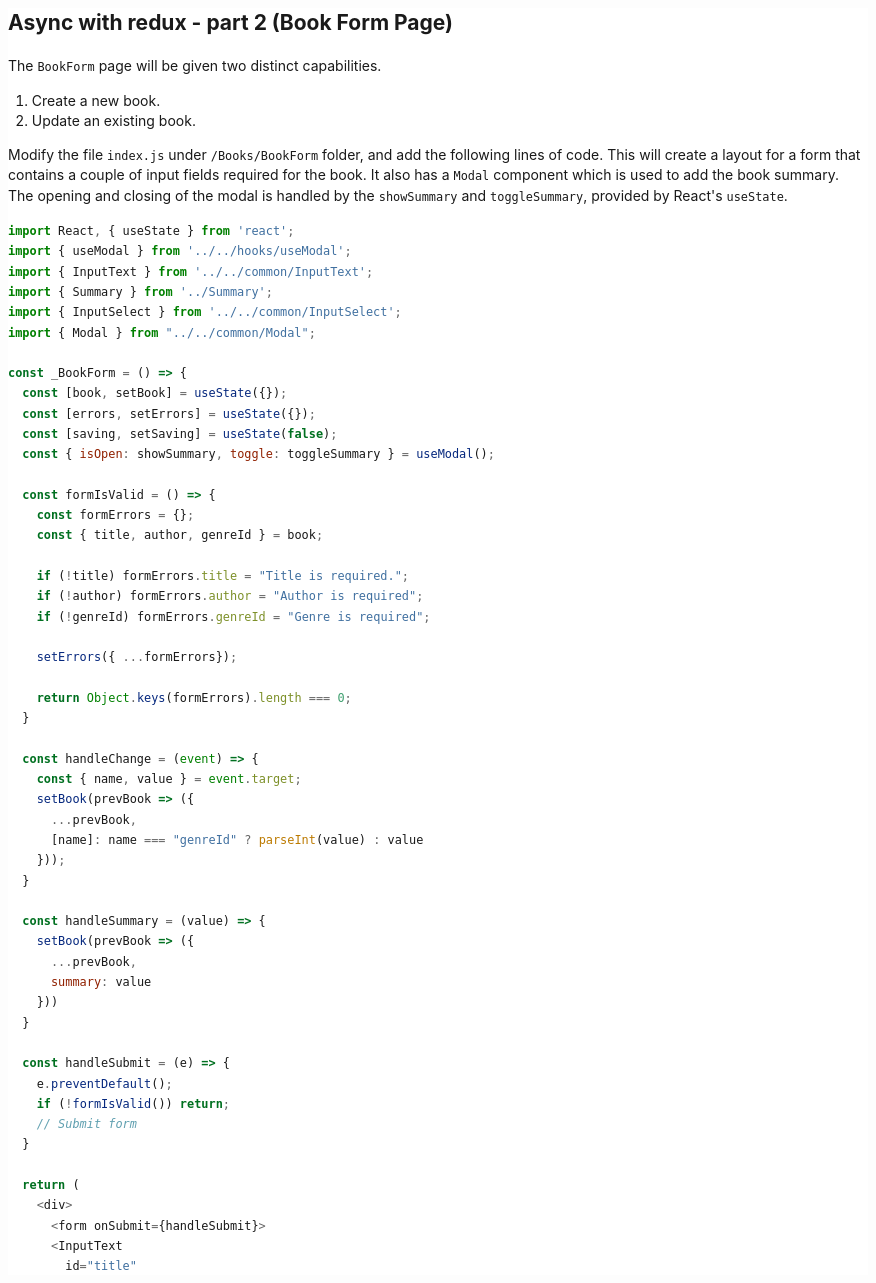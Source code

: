 ## Async with redux - part 2 (Book Form Page)

The `BookForm` page will be given two distinct capabilities. 
1. Create a new book.
2. Update an existing book.

Modify the file `index.js` under `/Books/BookForm` folder, and add the following lines of code. This will create a layout for a form that contains a couple of input fields required for the book. It also has a `Modal` component which is used to add the book summary. The opening and closing of the modal is handled by the `showSummary` and `toggleSummary`, provided by React's `useState`.

```javascript
import React, { useState } from 'react';
import { useModal } from '../../hooks/useModal';
import { InputText } from '../../common/InputText';
import { Summary } from '../Summary';
import { InputSelect } from '../../common/InputSelect';
import { Modal } from "../../common/Modal";

const _BookForm = () => {
  const [book, setBook] = useState({});
  const [errors, setErrors] = useState({});
  const [saving, setSaving] = useState(false);
  const { isOpen: showSummary, toggle: toggleSummary } = useModal();

  const formIsValid = () => {
    const formErrors = {};
    const { title, author, genreId } = book;

    if (!title) formErrors.title = "Title is required.";
    if (!author) formErrors.author = "Author is required";
    if (!genreId) formErrors.genreId = "Genre is required";

    setErrors({ ...formErrors});

    return Object.keys(formErrors).length === 0;
  }

  const handleChange = (event) => {
    const { name, value } = event.target;
    setBook(prevBook => ({
      ...prevBook,
      [name]: name === "genreId" ? parseInt(value) : value
    }));
  }

  const handleSummary = (value) => {
    setBook(prevBook => ({
      ...prevBook,
      summary: value
    }))
  }

  const handleSubmit = (e) => {
    e.preventDefault();
    if (!formIsValid()) return;
    // Submit form
  }

  return (
    <div>
      <form onSubmit={handleSubmit}>
      <InputText 
        id="title"
```